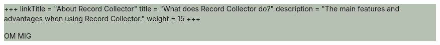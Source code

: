 +++
linkTitle = "About Record Collector"
title = "What does Record Collector do?"
description = "The main features and advantages when using Record Collector."
weight = 15
+++


<body style="background-color:#b6c0b3"></body>
OM MIG